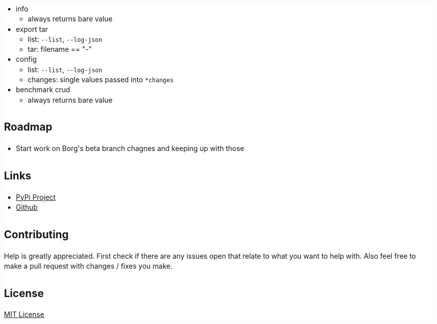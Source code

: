 - info
  - always returns bare value
- export tar
  - list: `--list`, `--log-json`
  - tar: filename == "-"
- config
  - list: `--list`, `--log-json`
  - changes: single values passed into `*changes`
- benchmark crud
  - always returns bare value

## Roadmap
- Start work on Borg's beta branch chagnes and keeping up with those

## Links
* [PyPi Project](https://pypi.org/project/borgapi)
* [Github](https://github.com/spslater/borgapi)

## Contributing
Help is greatly appreciated. First check if there are any issues open that relate to what you want
to help with. Also feel free to make a pull request with changes / fixes you make.

## License
[MIT License](https://opensource.org/licenses/MIT)
